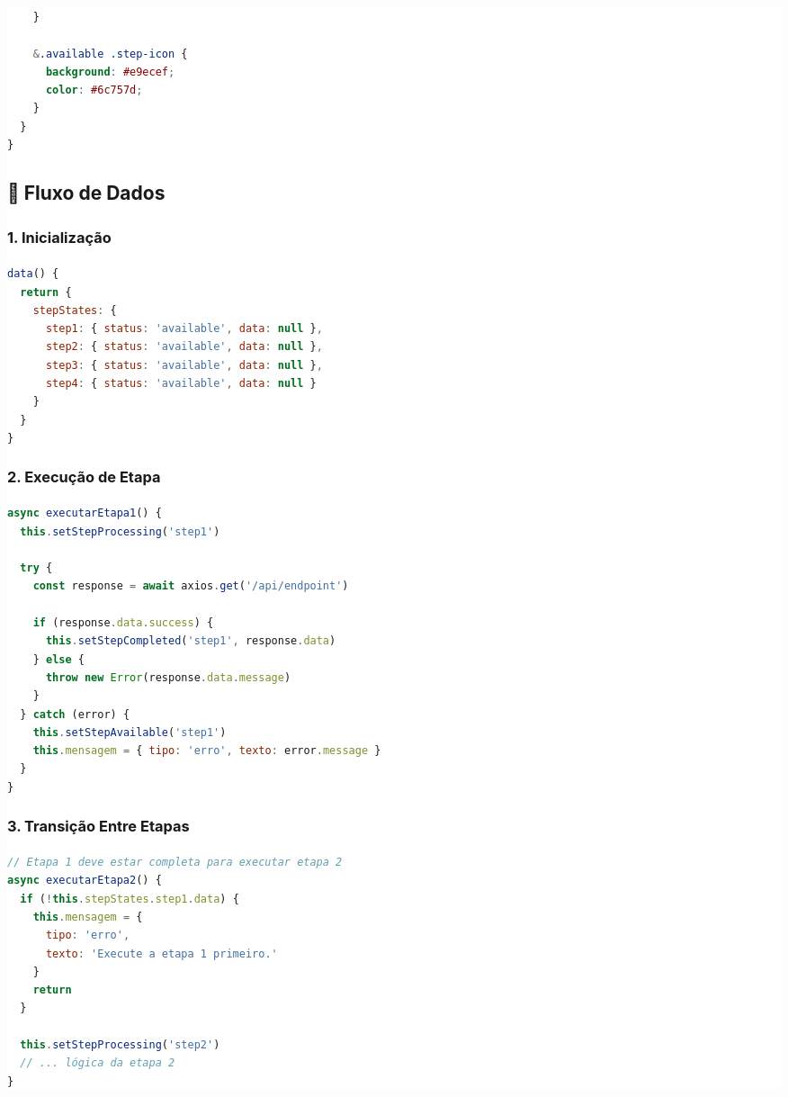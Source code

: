 ```scss
    }
    
    &.available .step-icon {
      background: #e9ecef;
      color: #6c757d;
    }
  }
}
```

## 🔄 Fluxo de Dados

### 1. Inicialização

```javascript
data() {
  return {
    stepStates: {
      step1: { status: 'available', data: null },
      step2: { status: 'available', data: null },
      step3: { status: 'available', data: null },
      step4: { status: 'available', data: null }
    }
  }
}
```

### 2. Execução de Etapa

```javascript
async executarEtapa1() {
  this.setStepProcessing('step1')
  
  try {
    const response = await axios.get('/api/endpoint')
    
    if (response.data.success) {
      this.setStepCompleted('step1', response.data)
    } else {
      throw new Error(response.data.message)
    }
  } catch (error) {
    this.setStepAvailable('step1')
    this.mensagem = { tipo: 'erro', texto: error.message }
  }
}
```

### 3. Transição Entre Etapas

```javascript
// Etapa 1 deve estar completa para executar etapa 2
async executarEtapa2() {
  if (!this.stepStates.step1.data) {
    this.mensagem = {
      tipo: 'erro',
      texto: 'Execute a etapa 1 primeiro.'
    }
    return
  }
  
  this.setStepProcessing('step2')
  // ... lógica da etapa 2
}
```